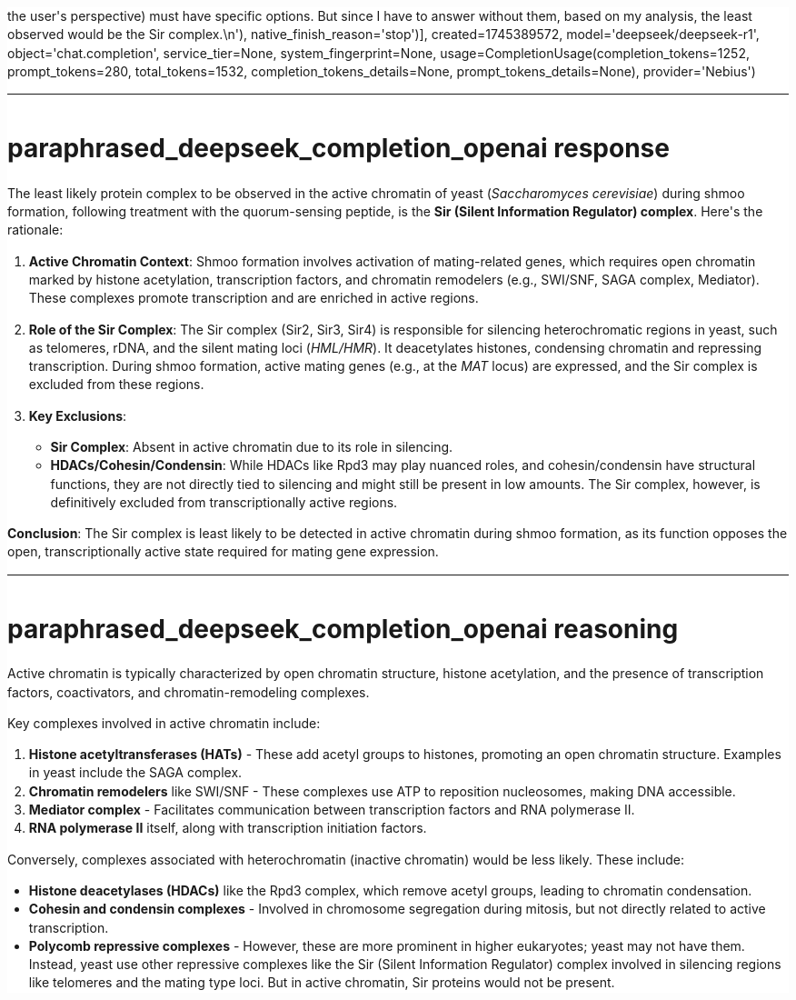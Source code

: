 the user\'s perspective) must have specific options. But since I have to answer without them, based on my analysis, the least observed would be the Sir complex.\n'), native_finish_reason='stop')], created=1745389572, model='deepseek/deepseek-r1', object='chat.completion', service_tier=None, system_fingerprint=None, usage=CompletionUsage(completion_tokens=1252, prompt_tokens=280, total_tokens=1532, completion_tokens_details=None, prompt_tokens_details=None), provider='Nebius')

---

# paraphrased_deepseek_completion_openai response

The least likely protein complex to be observed in the active chromatin of yeast (*Saccharomyces cerevisiae*) during shmoo formation, following treatment with the quorum-sensing peptide, is the **Sir (Silent Information Regulator) complex**. Here's the rationale:

1. **Active Chromatin Context**: Shmoo formation involves activation of mating-related genes, which requires open chromatin marked by histone acetylation, transcription factors, and chromatin remodelers (e.g., SWI/SNF, SAGA complex, Mediator). These complexes promote transcription and are enriched in active regions.

2. **Role of the Sir Complex**: The Sir complex (Sir2, Sir3, Sir4) is responsible for silencing heterochromatic regions in yeast, such as telomeres, rDNA, and the silent mating loci (*HML/HMR*). It deacetylates histones, condensing chromatin and repressing transcription. During shmoo formation, active mating genes (e.g., at the *MAT* locus) are expressed, and the Sir complex is excluded from these regions.

3. **Key Exclusions**: 
   - **Sir Complex**: Absent in active chromatin due to its role in silencing.
   - **HDACs/Cohesin/Condensin**: While HDACs like Rpd3 may play nuanced roles, and cohesin/condensin have structural functions, they are not directly tied to silencing and might still be present in low amounts. The Sir complex, however, is definitively excluded from transcriptionally active regions.

**Conclusion**: The Sir complex is least likely to be detected in active chromatin during shmoo formation, as its function opposes the open, transcriptionally active state required for mating gene expression.

---

# paraphrased_deepseek_completion_openai reasoning

Active chromatin is typically characterized by open chromatin structure, histone acetylation, and the presence of transcription factors, coactivators, and chromatin-remodeling complexes.

Key complexes involved in active chromatin include:
1. **Histone acetyltransferases (HATs)** - These add acetyl groups to histones, promoting an open chromatin structure. Examples in yeast include the SAGA complex.
2. **Chromatin remodelers** like SWI/SNF - These complexes use ATP to reposition nucleosomes, making DNA accessible.
3. **Mediator complex** - Facilitates communication between transcription factors and RNA polymerase II.
4. **RNA polymerase II** itself, along with transcription initiation factors.

Conversely, complexes associated with heterochromatin (inactive chromatin) would be less likely. These include:
- **Histone deacetylases (HDACs)** like the Rpd3 complex, which remove acetyl groups, leading to chromatin condensation.
- **Cohesin and condensin complexes** - Involved in chromosome segregation during mitosis, but not directly related to active transcription.
- **Polycomb repressive complexes** - However, these are more prominent in higher eukaryotes; yeast may not have them. Instead, yeast use other repressive complexes like the Sir (Silent Information Regulator) complex involved in silencing regions like telomeres and the mating type loci. But in active chromatin, Sir proteins would not be present.
